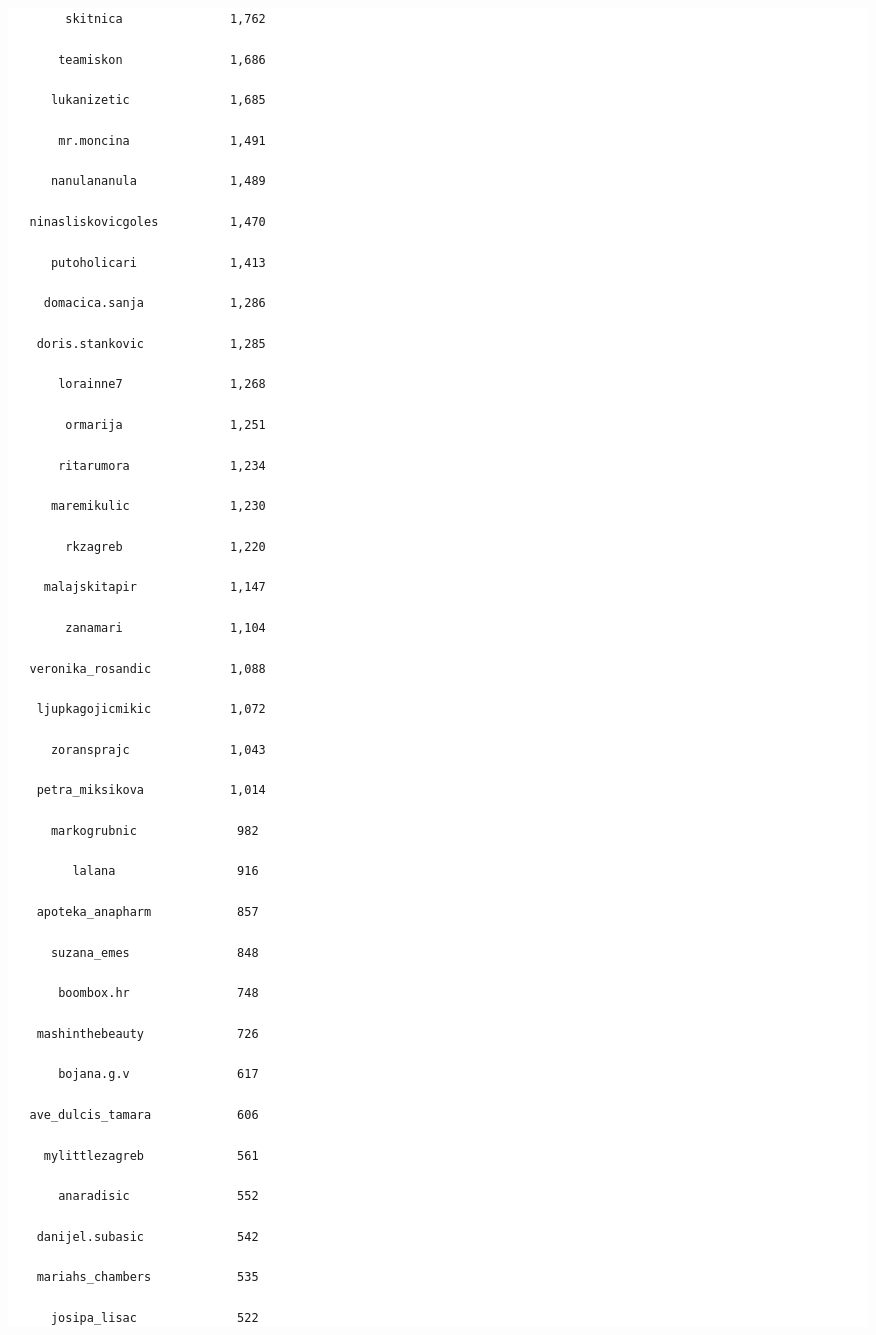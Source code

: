             skitnica               1,762  

           teamiskon               1,686  

          lukanizetic              1,685  

           mr.moncina              1,491  

          nanulananula             1,489  

       ninasliskovicgoles          1,470  

          putoholicari             1,413  

         domacica.sanja            1,286  

        doris.stankovic            1,285  

           lorainne7               1,268  

            ormarija               1,251  

           ritarumora              1,234  

          maremikulic              1,230  

            rkzagreb               1,220  

         malajskitapir             1,147  

            zanamari               1,104  

       veronika_rosandic           1,088  

        ljupkagojicmikic           1,072  

          zoransprajc              1,043  

        petra_miksikova            1,014  

          markogrubnic              982   

             lalana                 916   

        apoteka_anapharm            857   

          suzana_emes               848   

           boombox.hr               748   

        mashinthebeauty             726   

           bojana.g.v               617   

       ave_dulcis_tamara            606   

         mylittlezagreb             561   

           anaradisic               552   

        danijel.subasic             542   

        mariahs_chambers            535   

          josipa_lisac              522   
